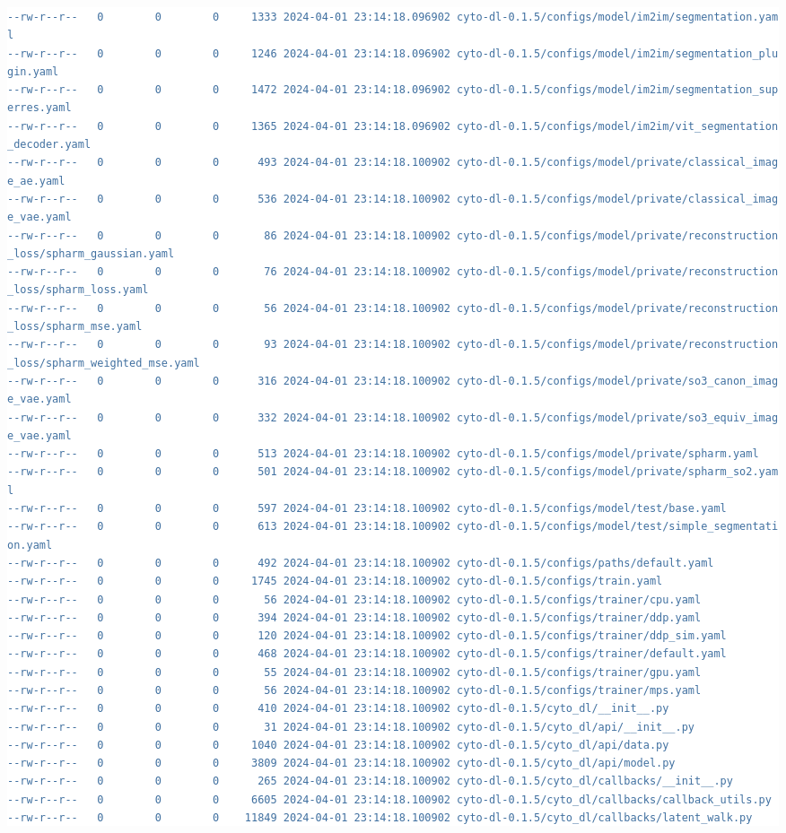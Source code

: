 ```diff
--rw-r--r--   0        0        0     1333 2024-04-01 23:14:18.096902 cyto-dl-0.1.5/configs/model/im2im/segmentation.yaml
--rw-r--r--   0        0        0     1246 2024-04-01 23:14:18.096902 cyto-dl-0.1.5/configs/model/im2im/segmentation_plugin.yaml
--rw-r--r--   0        0        0     1472 2024-04-01 23:14:18.096902 cyto-dl-0.1.5/configs/model/im2im/segmentation_superres.yaml
--rw-r--r--   0        0        0     1365 2024-04-01 23:14:18.096902 cyto-dl-0.1.5/configs/model/im2im/vit_segmentation_decoder.yaml
--rw-r--r--   0        0        0      493 2024-04-01 23:14:18.100902 cyto-dl-0.1.5/configs/model/private/classical_image_ae.yaml
--rw-r--r--   0        0        0      536 2024-04-01 23:14:18.100902 cyto-dl-0.1.5/configs/model/private/classical_image_vae.yaml
--rw-r--r--   0        0        0       86 2024-04-01 23:14:18.100902 cyto-dl-0.1.5/configs/model/private/reconstruction_loss/spharm_gaussian.yaml
--rw-r--r--   0        0        0       76 2024-04-01 23:14:18.100902 cyto-dl-0.1.5/configs/model/private/reconstruction_loss/spharm_loss.yaml
--rw-r--r--   0        0        0       56 2024-04-01 23:14:18.100902 cyto-dl-0.1.5/configs/model/private/reconstruction_loss/spharm_mse.yaml
--rw-r--r--   0        0        0       93 2024-04-01 23:14:18.100902 cyto-dl-0.1.5/configs/model/private/reconstruction_loss/spharm_weighted_mse.yaml
--rw-r--r--   0        0        0      316 2024-04-01 23:14:18.100902 cyto-dl-0.1.5/configs/model/private/so3_canon_image_vae.yaml
--rw-r--r--   0        0        0      332 2024-04-01 23:14:18.100902 cyto-dl-0.1.5/configs/model/private/so3_equiv_image_vae.yaml
--rw-r--r--   0        0        0      513 2024-04-01 23:14:18.100902 cyto-dl-0.1.5/configs/model/private/spharm.yaml
--rw-r--r--   0        0        0      501 2024-04-01 23:14:18.100902 cyto-dl-0.1.5/configs/model/private/spharm_so2.yaml
--rw-r--r--   0        0        0      597 2024-04-01 23:14:18.100902 cyto-dl-0.1.5/configs/model/test/base.yaml
--rw-r--r--   0        0        0      613 2024-04-01 23:14:18.100902 cyto-dl-0.1.5/configs/model/test/simple_segmentation.yaml
--rw-r--r--   0        0        0      492 2024-04-01 23:14:18.100902 cyto-dl-0.1.5/configs/paths/default.yaml
--rw-r--r--   0        0        0     1745 2024-04-01 23:14:18.100902 cyto-dl-0.1.5/configs/train.yaml
--rw-r--r--   0        0        0       56 2024-04-01 23:14:18.100902 cyto-dl-0.1.5/configs/trainer/cpu.yaml
--rw-r--r--   0        0        0      394 2024-04-01 23:14:18.100902 cyto-dl-0.1.5/configs/trainer/ddp.yaml
--rw-r--r--   0        0        0      120 2024-04-01 23:14:18.100902 cyto-dl-0.1.5/configs/trainer/ddp_sim.yaml
--rw-r--r--   0        0        0      468 2024-04-01 23:14:18.100902 cyto-dl-0.1.5/configs/trainer/default.yaml
--rw-r--r--   0        0        0       55 2024-04-01 23:14:18.100902 cyto-dl-0.1.5/configs/trainer/gpu.yaml
--rw-r--r--   0        0        0       56 2024-04-01 23:14:18.100902 cyto-dl-0.1.5/configs/trainer/mps.yaml
--rw-r--r--   0        0        0      410 2024-04-01 23:14:18.100902 cyto-dl-0.1.5/cyto_dl/__init__.py
--rw-r--r--   0        0        0       31 2024-04-01 23:14:18.100902 cyto-dl-0.1.5/cyto_dl/api/__init__.py
--rw-r--r--   0        0        0     1040 2024-04-01 23:14:18.100902 cyto-dl-0.1.5/cyto_dl/api/data.py
--rw-r--r--   0        0        0     3809 2024-04-01 23:14:18.100902 cyto-dl-0.1.5/cyto_dl/api/model.py
--rw-r--r--   0        0        0      265 2024-04-01 23:14:18.100902 cyto-dl-0.1.5/cyto_dl/callbacks/__init__.py
--rw-r--r--   0        0        0     6605 2024-04-01 23:14:18.100902 cyto-dl-0.1.5/cyto_dl/callbacks/callback_utils.py
--rw-r--r--   0        0        0    11849 2024-04-01 23:14:18.100902 cyto-dl-0.1.5/cyto_dl/callbacks/latent_walk.py
```